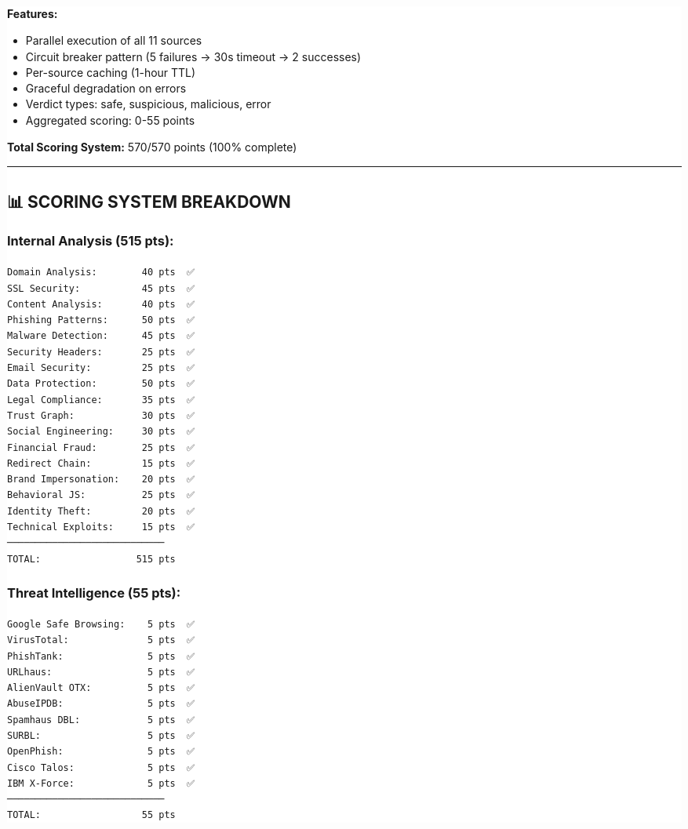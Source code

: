 **Features:**
- Parallel execution of all 11 sources
- Circuit breaker pattern (5 failures → 30s timeout → 2 successes)
- Per-source caching (1-hour TTL)
- Graceful degradation on errors
- Verdict types: safe, suspicious, malicious, error
- Aggregated scoring: 0-55 points

**Total Scoring System:** 570/570 points (100% complete)

---

## 📊 SCORING SYSTEM BREAKDOWN

### **Internal Analysis (515 pts):**
```
Domain Analysis:        40 pts  ✅
SSL Security:           45 pts  ✅
Content Analysis:       40 pts  ✅
Phishing Patterns:      50 pts  ✅
Malware Detection:      45 pts  ✅
Security Headers:       25 pts  ✅
Email Security:         25 pts  ✅
Data Protection:        50 pts  ✅
Legal Compliance:       35 pts  ✅
Trust Graph:            30 pts  ✅
Social Engineering:     30 pts  ✅
Financial Fraud:        25 pts  ✅
Redirect Chain:         15 pts  ✅
Brand Impersonation:    20 pts  ✅
Behavioral JS:          25 pts  ✅
Identity Theft:         20 pts  ✅
Technical Exploits:     15 pts  ✅
────────────────────────────
TOTAL:                 515 pts
```

### **Threat Intelligence (55 pts):**
```
Google Safe Browsing:    5 pts  ✅
VirusTotal:              5 pts  ✅
PhishTank:               5 pts  ✅
URLhaus:                 5 pts  ✅
AlienVault OTX:          5 pts  ✅
AbuseIPDB:               5 pts  ✅
Spamhaus DBL:            5 pts  ✅
SURBL:                   5 pts  ✅
OpenPhish:               5 pts  ✅
Cisco Talos:             5 pts  ✅
IBM X-Force:             5 pts  ✅
────────────────────────────
TOTAL:                  55 pts
```
